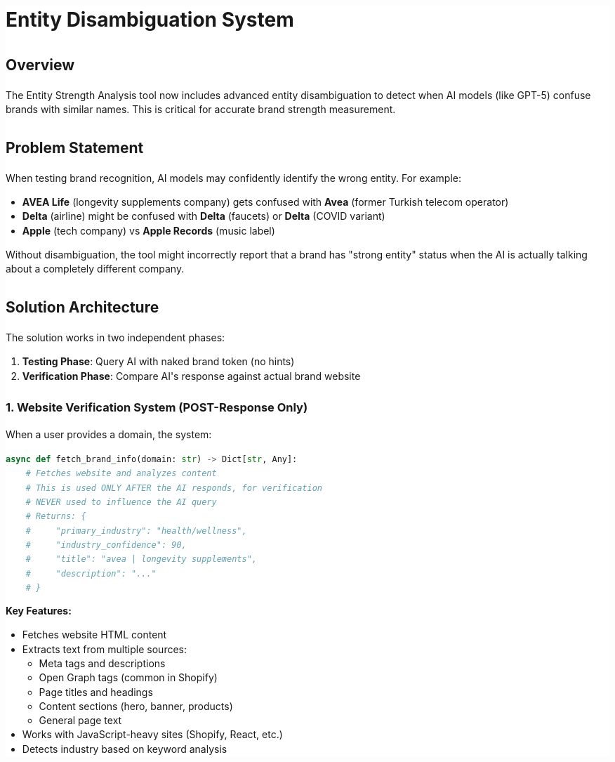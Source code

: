 # Entity Disambiguation System

## Overview

The Entity Strength Analysis tool now includes advanced entity disambiguation to detect when AI models (like GPT-5) confuse brands with similar names. This is critical for accurate brand strength measurement.

## Problem Statement

When testing brand recognition, AI models may confidently identify the wrong entity. For example:
- **AVEA Life** (longevity supplements company) gets confused with **Avea** (former Turkish telecom operator)
- **Delta** (airline) might be confused with **Delta** (faucets) or **Delta** (COVID variant)
- **Apple** (tech company) vs **Apple Records** (music label)

Without disambiguation, the tool might incorrectly report that a brand has "strong entity" status when the AI is actually talking about a completely different company.

## Solution Architecture

The solution works in two independent phases:
1. **Testing Phase**: Query AI with naked brand token (no hints)
2. **Verification Phase**: Compare AI's response against actual brand website

### 1. Website Verification System (POST-Response Only)

When a user provides a domain, the system:

```python
async def fetch_brand_info(domain: str) -> Dict[str, Any]:
    # Fetches website and analyzes content
    # This is used ONLY AFTER the AI responds, for verification
    # NEVER used to influence the AI query
    # Returns: {
    #     "primary_industry": "health/wellness",
    #     "industry_confidence": 90,
    #     "title": "avea | longevity supplements",
    #     "description": "..."
    # }
```

**Key Features:**
- Fetches website HTML content
- Extracts text from multiple sources:
  - Meta tags and descriptions
  - Open Graph tags (common in Shopify)
  - Page titles and headings
  - Content sections (hero, banner, products)
  - General page text
- Works with JavaScript-heavy sites (Shopify, React, etc.)
- Detects industry based on keyword analysis
